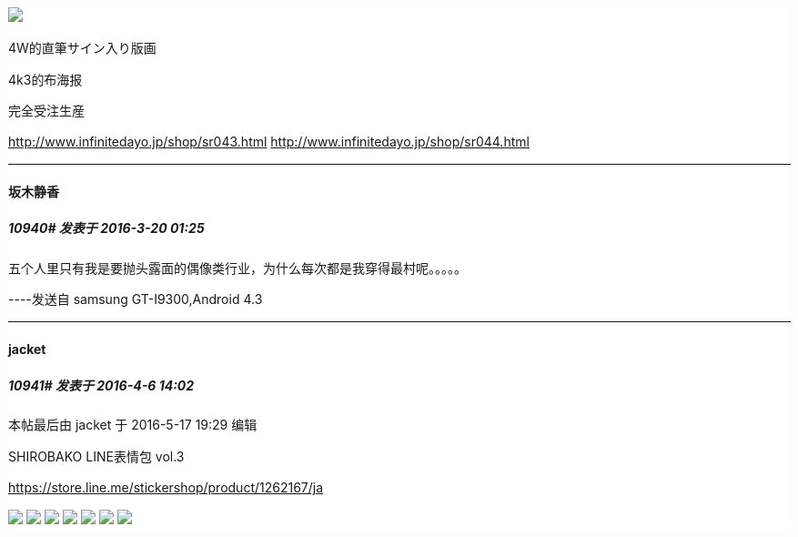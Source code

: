 

<img src="http://pic.yupoo.com/otaknight/FpAzRz8Z/11359r.png" referrerpolicy="no-referrer">


4W的直筆サイン入り版画

4k3的布海报


完全受注生産

http://www.infinitedayo.jp/shop/sr043.html
http://www.infinitedayo.jp/shop/sr044.html







-----

####  坂木静香  
##### 10940#       发表于 2016-3-20 01:25




五个人里只有我是要抛头露面的偶像类行业，为什么每次都是我穿得最村呢。。。。。


----发送自 samsung GT-I9300,Android 4.3







-----

####  jacket  
##### 10941#       发表于 2016-4-6 14:02



 本帖最后由 jacket 于 2016-5-17 19:29 编辑 

SHIROBAKO LINE表情包 vol.3

https://store.line.me/stickershop/product/1262167/ja

<img src="http://i.imgur.com/NQF9gX0.png" referrerpolicy="no-referrer">
<img src="http://i.imgur.com/qjXG3uS.png" referrerpolicy="no-referrer">
<img src="http://i.imgur.com/Glk0m06.png" referrerpolicy="no-referrer">
<img src="http://i.imgur.com/Q2xUxpq.png" referrerpolicy="no-referrer">
<img src="http://i.imgur.com/cB9hECF.png" referrerpolicy="no-referrer">
<img src="http://i.imgur.com/Hkarsyf.png" referrerpolicy="no-referrer">
<img src="http://i.imgur.com/I4I3OQC.png" referrerpolicy="no-referrer">
